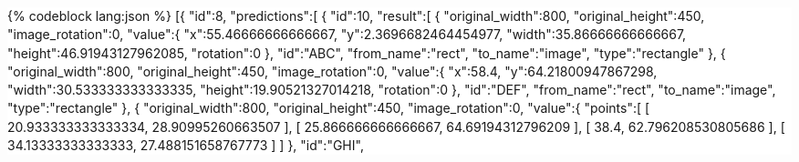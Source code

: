 {% codeblock lang:json %}
[{
    "id":8,
    "predictions":[
        {
            "id":10,
            "result":[
               {
                  "original_width":800,
                  "original_height":450,
                  "image_rotation":0,
                  "value":{
                     "x":55.46666666666667,
                     "y":2.3696682464454977,
                     "width":35.86666666666667,
                     "height":46.91943127962085,
                     "rotation":0
                  },
                  "id":"ABC",
                  "from_name":"rect",
                  "to_name":"image",
                  "type":"rectangle"
               },
               {
                  "original_width":800,
                  "original_height":450,
                  "image_rotation":0,
                  "value":{
                     "x":58.4,
                     "y":64.21800947867298,
                     "width":30.533333333333335,
                     "height":19.90521327014218,
                     "rotation":0
                  },
                  "id":"DEF",
                  "from_name":"rect",
                  "to_name":"image",
                  "type":"rectangle"
               },
               {
                  "original_width":800,
                  "original_height":450,
                  "image_rotation":0,
                  "value":{
                     "points":[
                        [
                           20.933333333333334,
                           28.90995260663507
                        ],
                        [
                           25.866666666666667,
                           64.69194312796209
                        ],
                        [
                           38.4,
                           62.796208530805686
                        ],
                        [
                           34.13333333333333,
                           27.488151658767773
                        ]
                    ]
                },
                "id":"GHI",